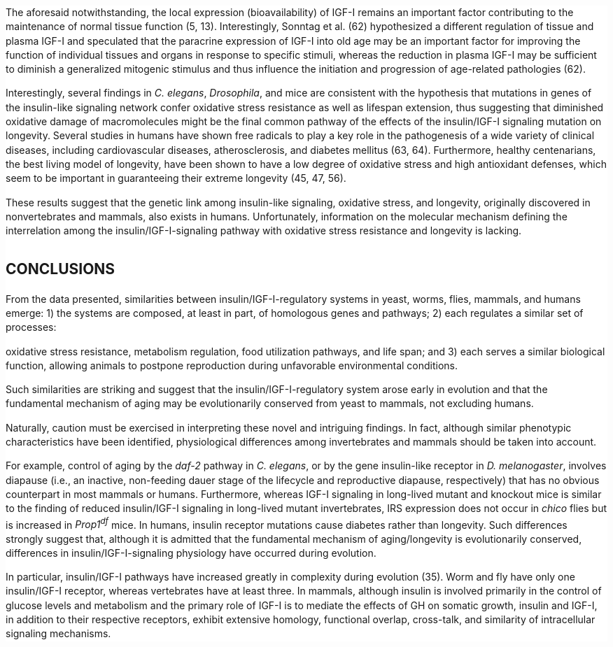 The aforesaid notwithstanding, the local expression (bioavailability) of IGF-I remains an important factor contributing to the maintenance of normal tissue function (5, 13). Interestingly, Sonntag et al. (62) hypothesized a different regulation of tissue and plasma IGF-I and speculated that the paracrine expression of IGF-I into old age may be an important factor for improving the function of individual tissues and organs in response to specific stimuli, whereas the reduction in plasma IGF-I may be sufficient to diminish a generalized mitogenic stimulus and thus influence the initiation and progression of age-related pathologies (62).

Interestingly, several findings in *C. elegans*, *Drosophila*, and mice are consistent with the hypothesis that mutations in genes of the insulin-like signaling network confer oxidative stress resistance as well as lifespan extension, thus suggesting that diminished oxidative damage of macromolecules might be the final common pathway of the effects of the insulin/IGF-I signaling mutation on longevity. Several studies in humans have shown free radicals to play a key role in the pathogenesis of a wide variety of clinical diseases, including cardiovascular diseases, atherosclerosis, and diabetes mellitus (63, 64). Furthermore, healthy centenarians, the best living model of longevity, have been shown to have a low degree of oxidative stress and high antioxidant defenses, which seem to be important in guaranteeing their extreme longevity (45, 47, 56).

These results suggest that the genetic link among insulin-like signaling, oxidative stress, and longevity, originally discovered in nonvertebrates and mammals, also exists in humans. Unfortunately, information on the molecular mechanism defining the interrelation among the insulin/IGF-I-signaling pathway with oxidative stress resistance and longevity is lacking.

## CONCLUSIONS

From the data presented, similarities between insulin/IGF-I-regulatory systems in yeast, worms, flies, mammals, and humans emerge: 1) the systems are composed, at least in part, of homologous genes and pathways; 2) each regulates a similar set of processes:

oxidative stress resistance, metabolism regulation, food utilization pathways, and life span; and 3) each serves a similar biological function, allowing animals to postpone reproduction during unfavorable environmental conditions.

Such similarities are striking and suggest that the insulin/IGF-I-regulatory system arose early in evolution and that the fundamental mechanism of aging may be evolutionarily conserved from yeast to mammals, not excluding humans.

Naturally, caution must be exercised in interpreting these novel and intriguing findings. In fact, although similar phenotypic characteristics have been identified, physiological differences among invertebrates and mammals should be taken into account.

For example, control of aging by the *daf-2* pathway in *C. elegans*, or by the gene insulin-like receptor in *D. melanogaster*, involves diapause (i.e., an inactive, non-feeding dauer stage of the lifecycle and reproductive diapause, respectively) that has no obvious counterpart in most mammals or humans. Furthermore, whereas IGF-I signaling in long-lived mutant and knockout mice is similar to the finding of reduced insulin/IGF-I signaling in long-lived mutant invertebrates, IRS expression does not occur in *chico* flies but is increased in *Prop1<sup>df</sup>* mice. In humans, insulin receptor mutations cause diabetes rather than longevity. Such differences strongly suggest that, although it is admitted that the fundamental mechanism of aging/longevity is evolutionarily conserved, differences in insulin/IGF-I-signaling physiology have occurred during evolution.

In particular, insulin/IGF-I pathways have increased greatly in complexity during evolution (35). Worm and fly have only one insulin/IGF-I receptor, whereas vertebrates have at least three. In mammals, although insulin is involved primarily in the control of glucose levels and metabolism and the primary role of IGF-I is to mediate the effects of GH on somatic growth, insulin and IGF-I, in addition to their respective receptors, exhibit extensive homology, functional overlap, cross-talk, and similarity of intracellular signaling mechanisms.
